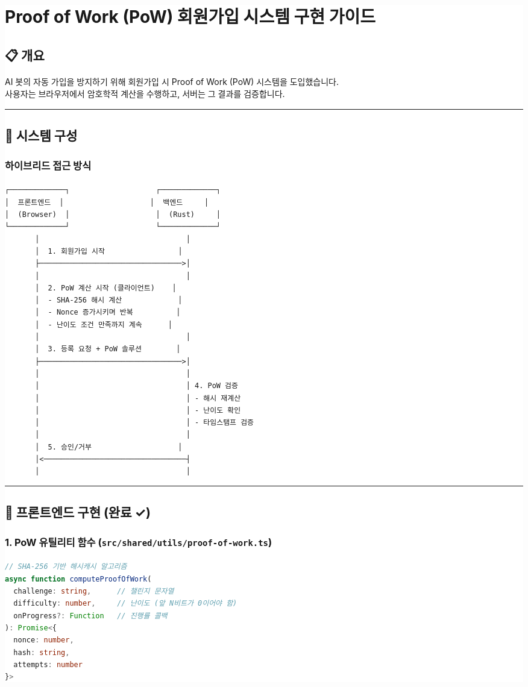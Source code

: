 # Proof of Work (PoW) 회원가입 시스템 구현 가이드

## 📋 개요

AI 봇의 자동 가입을 방지하기 위해 회원가입 시 Proof of Work (PoW) 시스템을 도입했습니다.  
사용자는 브라우저에서 암호학적 계산을 수행하고, 서버는 그 결과를 검증합니다.

---

## 🎯 시스템 구성

### **하이브리드 접근 방식**

```
┌─────────────┐                    ┌─────────────┐
│  프론트엔드  │                    │  백엔드     │
│  (Browser)  │                    │  (Rust)     │
└─────────────┘                    └─────────────┘
       │                                  │
       │  1. 회원가입 시작                 │
       ├─────────────────────────────────>│
       │                                  │
       │  2. PoW 계산 시작 (클라이언트)    │
       │  - SHA-256 해시 계산             │
       │  - Nonce 증가시키며 반복          │
       │  - 난이도 조건 만족까지 계속      │
       │                                  │
       │  3. 등록 요청 + PoW 솔루션        │
       ├─────────────────────────────────>│
       │                                  │
       │                                  │ 4. PoW 검증
       │                                  │ - 해시 재계산
       │                                  │ - 난이도 확인
       │                                  │ - 타임스탬프 검증
       │                                  │
       │  5. 승인/거부                    │
       │<─────────────────────────────────┤
       │                                  │
```

---

## 🔧 프론트엔드 구현 (완료 ✓)

### 1. **PoW 유틸리티 함수** (`src/shared/utils/proof-of-work.ts`)

```typescript
// SHA-256 기반 해시캐시 알고리즘
async function computeProofOfWork(
  challenge: string,      // 챌린지 문자열
  difficulty: number,     // 난이도 (앞 N비트가 0이어야 함)
  onProgress?: Function   // 진행률 콜백
): Promise<{
  nonce: number,
  hash: string,
  attempts: number
}>
```
